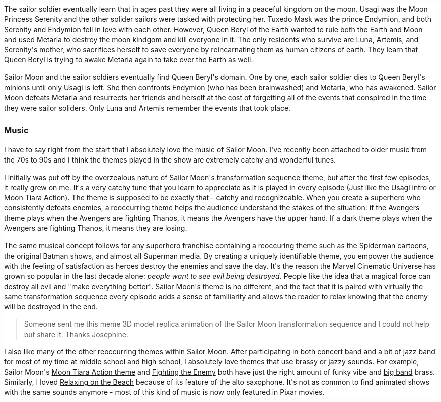 The sailor soldier eventually learn that in ages past they were all living in a peaceful kingdom on the moon. Usagi was the Moon Princess Serenity and the other solider sailors were tasked with protecting her. Tuxedo Mask was the prince Endymion, and both Serenity and Endymion fell in love with each other. However, Queen Beryl of the Earth wanted to rule both the Earth and Moon and used Metaria to destroy the moon kindgom and kill everyone in it. The only residents who survive are Luna, Artemis, and Serenity's mother, who sacrifices herself to save everyone by reincarnating them as human citizens of earth. They learn that Queen Beryl is trying to awake Metaria again to take over the Earth as well.

Sailor Moon and the sailor soldiers eventually find Queen Beryl's domain. One by one, each sailor soldier dies to Queen Beryl's minions until only Usagi is left. She then confronts Endymion (who has been brainwashed) and Metaria, who has awakened. Sailor Moon defeats Metaria and resurrects her friends and herself at the cost of forgetting all of the events that conspired in the time they were sailor soliders. Only Luna and Artemis remember the events that took place.

### Music

I have to say right from the start that I absolutely love the music of Sailor Moon. I've recently been attached to older music from the 70s to 90s and I think the themes played in the show are extremely catchy and wonderful tunes.

I initially was put off by the overzealous nature of [Sailor Moon's transformation sequence theme](https://youtu.be/o6HAHogcHFI?t=5), but after the first few episodes, it really grew on me. It's a very catchy tune that you learn to appreciate as it is played in every episode (Just like the [Usagi intro](https://www.youtube.com/watch?v=H18Pbn4Zix0) or [Moon Tiara Action](https://www.youtube.com/watch?v=DJFuGbXEMEk)). The theme is supposed to be exactly that - catchy and recognizeable. When you create a superhero who consistently defeats enemies, a reoccurring theme helps the audience understand the stakes of the situation: if the Avengers theme plays when the Avengers are fighting Thanos, it means the Avengers have the upper hand. If a dark theme plays when the Avengers are fighting Thanos, it means they are losing.

The same musical concept follows for any superhero franchise containing a reoccuring theme such as the Spiderman cartoons, the original Batman shows, and almost all Superman media. By creating a uniquely identifiable theme, you empower the audience with the feeling of satisfaction as heroes destroy the enemies and save the day. It's the reason the Marvel Cinematic Universe has grown so popular in the last decade alone: _people want to see evil being destroyed_. People like the idea that a magical force can destroy all evil and "make everything better". Sailor Moon's theme is no different, and the fact that it is paired with virtually the same transformation sequence every episode adds a sense of familiarity and allows the reader to relax knowing that the enemy will be destroyed in the end.

> Someone sent me this meme 3D model replica animation of the Sailor Moon transformation sequence and I could not help but share it. Thanks Josephine.

> <video width="500" height="500" controls>
>   <source src="sailor-3d.mp4" type="video/mp4">
>   Your browser does not support the video tag.
> </video>

I also like many of the other reoccurring themes within Sailor Moon. After participating in both concert band and a bit of jazz band for most of my time at middle school and high school, I absolutely love themes that use brassy or jazzy sounds. For example, Sailor Moon's [Moon Tiara Action theme](https://youtube.com/watch?v=DJFuGbXEMEk) and [Fighting the Enemy](https://youtube.com/watch?v=MWxJgokMkAQ) both have just the right amount of funky vibe and [big band](https://en.wikipedia.org/wiki/Big_band) brass. Similarly, I loved [Relaxing on the Beach](https://youtube.com/watch?v=iW2c3cyudVI) because of its feature of the alto saxophone. It's not as common to find animated shows with the same sounds anymore - most of this kind of music is now only featured in Pixar movies.
